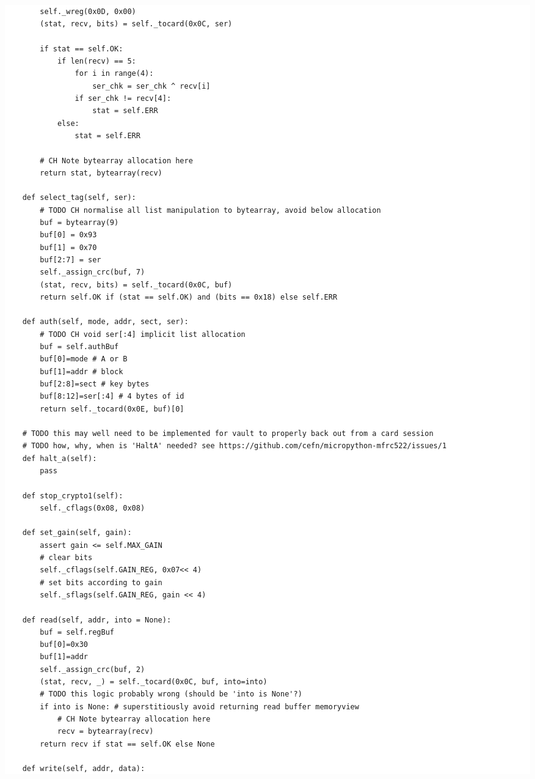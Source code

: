 ```
        self._wreg(0x0D, 0x00)
        (stat, recv, bits) = self._tocard(0x0C, ser)

        if stat == self.OK:
            if len(recv) == 5:
                for i in range(4):
                    ser_chk = ser_chk ^ recv[i]
                if ser_chk != recv[4]:
                    stat = self.ERR
            else:
                stat = self.ERR

        # CH Note bytearray allocation here
        return stat, bytearray(recv)

    def select_tag(self, ser):
        # TODO CH normalise all list manipulation to bytearray, avoid below allocation
        buf = bytearray(9)
        buf[0] = 0x93
        buf[1] = 0x70
        buf[2:7] = ser
        self._assign_crc(buf, 7)
        (stat, recv, bits) = self._tocard(0x0C, buf)
        return self.OK if (stat == self.OK) and (bits == 0x18) else self.ERR

    def auth(self, mode, addr, sect, ser):
        # TODO CH void ser[:4] implicit list allocation
        buf = self.authBuf
        buf[0]=mode # A or B
        buf[1]=addr # block
        buf[2:8]=sect # key bytes
        buf[8:12]=ser[:4] # 4 bytes of id
        return self._tocard(0x0E, buf)[0]

    # TODO this may well need to be implemented for vault to properly back out from a card session
    # TODO how, why, when is 'HaltA' needed? see https://github.com/cefn/micropython-mfrc522/issues/1
    def halt_a(self):
        pass

    def stop_crypto1(self):
        self._cflags(0x08, 0x08)

    def set_gain(self, gain):
        assert gain <= self.MAX_GAIN
        # clear bits
        self._cflags(self.GAIN_REG, 0x07<< 4)
        # set bits according to gain
        self._sflags(self.GAIN_REG, gain << 4)

    def read(self, addr, into = None):
        buf = self.regBuf
        buf[0]=0x30
        buf[1]=addr
        self._assign_crc(buf, 2)
        (stat, recv, _) = self._tocard(0x0C, buf, into=into)
        # TODO this logic probably wrong (should be 'into is None'?)
        if into is None: # superstitiously avoid returning read buffer memoryview
            # CH Note bytearray allocation here
            recv = bytearray(recv)
        return recv if stat == self.OK else None

    def write(self, addr, data):
```